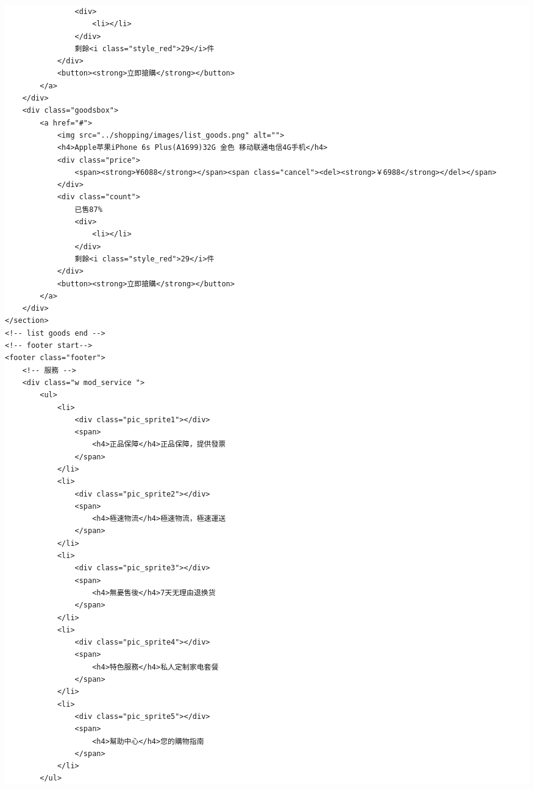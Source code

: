                     <div>
                        <li></li>
                    </div>
                    剩餘<i class="style_red">29</i>件
                </div>
                <button><strong>立即搶購</strong></button>
            </a>
        </div>
        <div class="goodsbox">
            <a href="#">
                <img src="../shopping/images/list_goods.png" alt="">
                <h4>Apple苹果iPhone 6s Plus(A1699)32G 金色 移动联通电信4G手机</h4>
                <div class="price">
                    <span><strong>¥6088</strong></span><span class="cancel"><del><strong>￥6988</strong></del></span>
                </div>
                <div class="count">
                    已售87%
                    <div>
                        <li></li>
                    </div>
                    剩餘<i class="style_red">29</i>件
                </div>
                <button><strong>立即搶購</strong></button>
            </a>
        </div>
    </section>
    <!-- list goods end -->
    <!-- footer start-->
    <footer class="footer">
        <!-- 服務 -->
        <div class="w mod_service ">
            <ul>
                <li>
                    <div class="pic_sprite1"></div>
                    <span>
                        <h4>正品保障</h4>正品保障，提供發票
                    </span>
                </li>
                <li>
                    <div class="pic_sprite2"></div>
                    <span>
                        <h4>極速物流</h4>極速物流，極速運送
                    </span>
                </li>
                <li>
                    <div class="pic_sprite3"></div>
                    <span>
                        <h4>無憂售後</h4>7天无理由退换货
                    </span>
                </li>
                <li>
                    <div class="pic_sprite4"></div>
                    <span>
                        <h4>特色服務</h4>私人定制家电套餐
                    </span>
                </li>
                <li>
                    <div class="pic_sprite5"></div>
                    <span>
                        <h4>幫助中心</h4>您的購物指南
                    </span>
                </li>
            </ul>